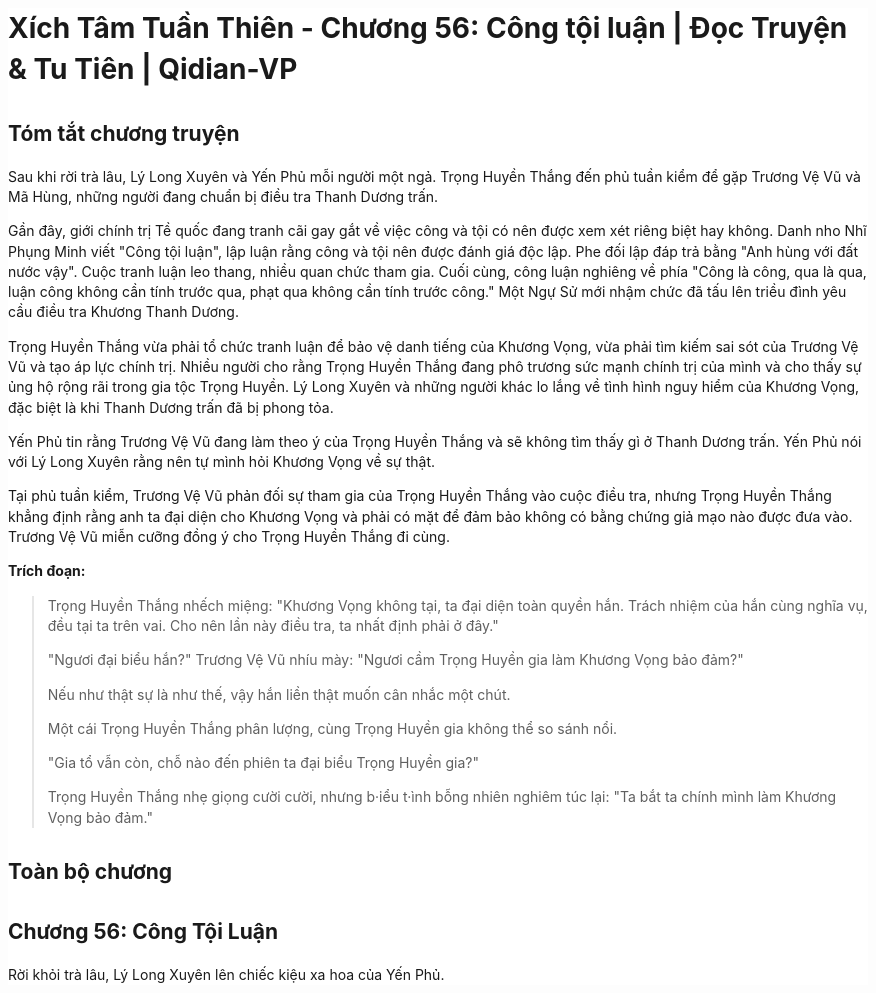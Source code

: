 # Xích Tâm Tuần Thiên - Chương 56: Công tội luận | Đọc Truyện & Tu Tiên | Qidian-VP



## Tóm tắt chương truyện

Sau khi rời trà lâu, Lý Long Xuyên và Yến Phủ mỗi người một ngả. Trọng Huyền Thắng đến phủ tuần kiểm để gặp Trương Vệ Vũ và Mã Hùng, những người đang chuẩn bị điều tra Thanh Dương trấn.

Gần đây, giới chính trị Tề quốc đang tranh cãi gay gắt về việc công và tội có nên được xem xét riêng biệt hay không. Danh nho Nhĩ Phụng Minh viết "Công tội luận", lập luận rằng công và tội nên được đánh giá độc lập. Phe đối lập đáp trả bằng "Anh hùng với đất nước vậy". Cuộc tranh luận leo thang, nhiều quan chức tham gia. Cuối cùng, công luận nghiêng về phía "Công là công, qua là qua, luận công không cần tính trước qua, phạt qua không cần tính trước công." Một Ngự Sử mới nhậm chức đã tấu lên triều đình yêu cầu điều tra Khương Thanh Dương.

Trọng Huyền Thắng vừa phải tổ chức tranh luận để bảo vệ danh tiếng của Khương Vọng, vừa phải tìm kiếm sai sót của Trương Vệ Vũ và tạo áp lực chính trị. Nhiều người cho rằng Trọng Huyền Thắng đang phô trương sức mạnh chính trị của mình và cho thấy sự ủng hộ rộng rãi trong gia tộc Trọng Huyền. Lý Long Xuyên và những người khác lo lắng về tình hình nguy hiểm của Khương Vọng, đặc biệt là khi Thanh Dương trấn đã bị phong tỏa.

Yến Phủ tin rằng Trương Vệ Vũ đang làm theo ý của Trọng Huyền Thắng và sẽ không tìm thấy gì ở Thanh Dương trấn. Yến Phủ nói với Lý Long Xuyên rằng nên tự mình hỏi Khương Vọng về sự thật.

Tại phủ tuần kiểm, Trương Vệ Vũ phản đối sự tham gia của Trọng Huyền Thắng vào cuộc điều tra, nhưng Trọng Huyền Thắng khẳng định rằng anh ta đại diện cho Khương Vọng và phải có mặt để đảm bảo không có bằng chứng giả mạo nào được đưa vào. Trương Vệ Vũ miễn cưỡng đồng ý cho Trọng Huyền Thắng đi cùng.

**Trích đoạn:**

>Trọng Huyền Thắng nhếch miệng: "Khương Vọng không tại, ta đại diện toàn quyền hắn. Trách nhiệm của hắn cùng nghĩa vụ, đều tại ta trên vai. Cho nên lần này điều tra, ta nhất định phải ở đây."
>
>"Ngươi đại biểu hắn?" Trương Vệ Vũ nhíu mày: "Ngươi cầm Trọng Huyền gia làm Khương Vọng bảo đảm?"
>
>Nếu như thật sự là như thế, vậy hắn liền thật muốn cân nhắc một chút.
>
>Một cái Trọng Huyền Thắng phân lượng, cùng Trọng Huyền gia không thể so sánh nổi.
>
>"Gia tổ vẫn còn, chỗ nào đến phiên ta đại biểu Trọng Huyền gia?"
>
>Trọng Huyền Thắng nhẹ giọng cười cười, nhưng b·iểu t·ình bỗng nhiên nghiêm túc lại: "Ta bắt ta chính mình làm Khương Vọng bảo đảm."


## Toàn bộ chương

## Chương 56: Công Tội Luận

Rời khỏi trà lâu, Lý Long Xuyên lên chiếc kiệu xa hoa của Yến Phủ.
